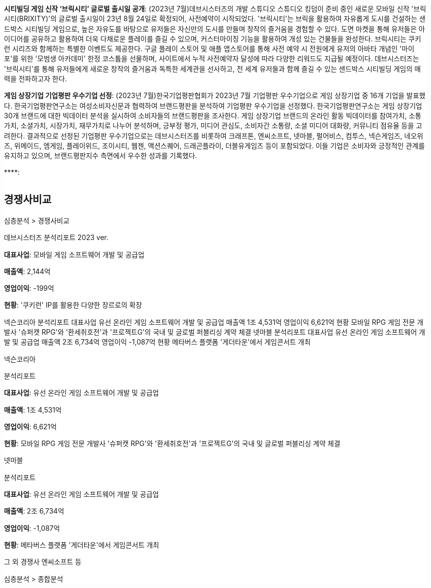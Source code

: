 **시티빌딩 게임 신작 ‘브릭시티’ 글로벌 출시일 공개**: (2023년 7월)데브시스터즈의 개발 스튜디오 스튜디오 킹덤이 준비 중인 새로운 모바일 신작 '브릭시티(BRIXITY)'의 글로벌 출시일이 23년 8월 24일로 확정되어, 사전예약이 시작되었다. '브릭시티'는 브릭을 활용하여 자유롭게 도시를 건설하는 샌드박스 시티빌딩 게임으로, 높은 자유도를 바탕으로 유저들은 자신만의 도시를 만들며 창작의 즐거움을 경험할 수 있다. 도면 마켓을 통해 유저들은 아이디어를 공유하고 활용하여 더욱 다채로운 플레이를 즐길 수 있으며, 커스터마이징 기능을 활용하여 개성 있는 건물들을 완성한다. 브릭시티는 쿠키런 시리즈와 함께하는 특별한 이벤트도 제공한다. 구글 플레이 스토어 및 애플 앱스토어를 통해 사전 예약 시 전원에게 유저의 아바타 개념인 '마이포'를 위한 '모범생 아카데미' 한정 코스튬을 선물하며, 사이트에서 누적 사전예약자 달성에 따라 다양한 리워드도 지급될 예정이다. 데브시스터즈는 '브릭시티'를 통해 유저들에게 새로운 창작의 즐거움과 독특한 세계관을 선사하고, 전 세계 유저들과 함께 즐길 수 있는 샌드박스 시티빌딩 게임의 매력을 전파하고자 한다.

**게임 상장기업 기업평판 우수기업 선정**: (2023년 7월)한국기업평판협회가 2023년 7월 기업평판 우수기업으로 게임 상장기업 중 16개 기업을 발표했다. 한국기업평판연구소는 여성소비자신문과 협력하여 브랜드평판을 분석하여 기업평판 우수기업을 선정했다. 한국기업평판연구소는 게임 상장기업 30개 브랜드에 대한 빅데이터 분석을 실시하여 소비자들의 브랜드평판을 조사한다. 게임 상장기업 브랜드의 온라인 활동 빅데이터를 참여가치, 소통가치, 소셜가치, 시장가치, 재무가치로 나누어 분석하며, 긍부정 평가, 미디어 관심도, 소비자간 소통량, 소셜 미디어 대화량, 커뮤니티 점유율 등을 고려한다. 결과적으로 선정된 기업평판 우수기업으로는 데브시스터즈를 비롯하여 크래프톤, 엔씨소프트, 넷마블, 펄어비스, 컴투스, 넥슨게임즈, 네오위즈, 위메이드, 엠게임, 플레이위드, 조이시티, 웹젠, 액션스퀘어, 드래곤플라이, 더블유게임즈 등이 포함되었다. 이들 기업은 소비자와 긍정적인 관계를 유지하고 있으며, 브랜드평판지수 측면에서 우수한 성과를 기록했다.

****: 

## 경쟁사비교

심층분석 > 경쟁사비교

데브시스터즈 분석리포트 2023 ver.

**대표사업**: 모바일 게임 소프트웨어 개발 및 공급업

**매출액**: 2,144억

**영업이익**: -199억

**현황**: '쿠키런' IP를 활용한 다양한 장르로의 확장

넥슨코리아 분석리포트 대표사업 유선 온라인 게임 소프트웨어 개발 및 공급업 매출액 1조 4,531억 영업이익 6,621억 현황 모바일 RPG 게임 전문 개발사 '슈퍼캣 RPG'와 '환세취호전'과 '프로젝트G'의 국내 및 글로벌 퍼블리싱 계약 체결
넷마블 분석리포트 대표사업 유선 온라인 게임 소프트웨어 개발 및 공급업 매출액 2조 6,734억 영업이익 -1,087억 현황 메타버스 플랫폼 '게더타운'에서 게임콘서트 개최

넥슨코리아

분석리포트

**대표사업**: 유선 온라인 게임 소프트웨어 개발 및 공급업

**매출액**: 1조 4,531억

**영업이익**: 6,621억

**현황**: 모바일 RPG 게임 전문 개발사 '슈퍼캣 RPG'와 '환세취호전'과 '프로젝트G'의 국내 및 글로벌 퍼블리싱 계약 체결

넷마블

분석리포트

**대표사업**: 유선 온라인 게임 소프트웨어 개발 및 공급업

**매출액**: 2조 6,734억

**영업이익**: -1,087억

**현황**: 메타버스 플랫폼 '게더타운'에서 게임콘서트 개최

그 외 경쟁사 엔씨소프트 등

심층분석 > 종합분석
